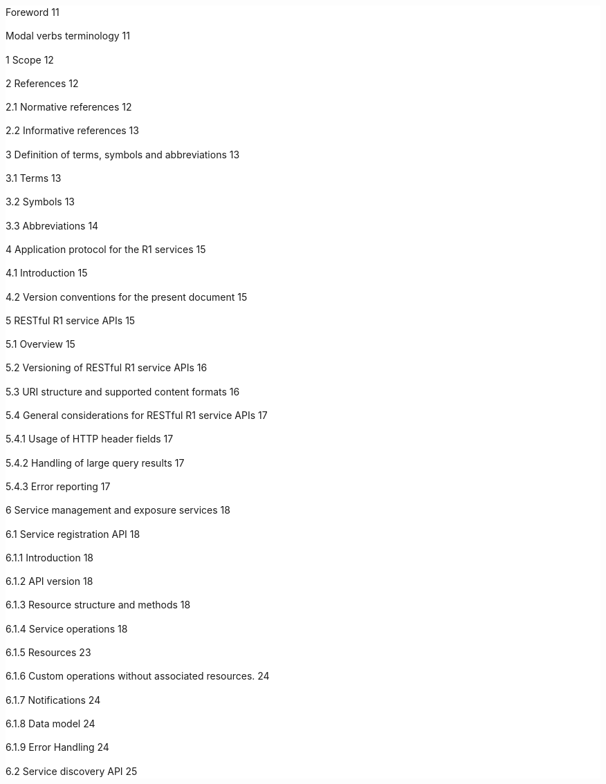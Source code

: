 Foreword 11

Modal verbs terminology 11

1 Scope 12

2 References 12

2.1 Normative references 12

2.2 Informative references 13

3 Definition of terms, symbols and abbreviations 13

3.1 Terms 13

3.2 Symbols 13

3.3 Abbreviations 14

4 Application protocol for the R1 services 15

4.1 Introduction 15

4.2 Version conventions for the present document 15

5 RESTful R1 service APIs 15

5.1 Overview 15

5.2 Versioning of RESTful R1 service APIs 16

5.3 URI structure and supported content formats 16

5.4 General considerations for RESTful R1 service APIs 17

5.4.1 Usage of HTTP header fields 17

5.4.2 Handling of large query results 17

5.4.3 Error reporting 17

6 Service management and exposure services 18

6.1 Service registration API 18

6.1.1 Introduction 18

6.1.2 API version 18

6.1.3 Resource structure and methods 18

6.1.4 Service operations 18

6.1.5 Resources 23

6.1.6 Custom operations without associated resources. 24

6.1.7 Notifications 24

6.1.8 Data model 24

6.1.9 Error Handling 24

6.2 Service discovery API 25
